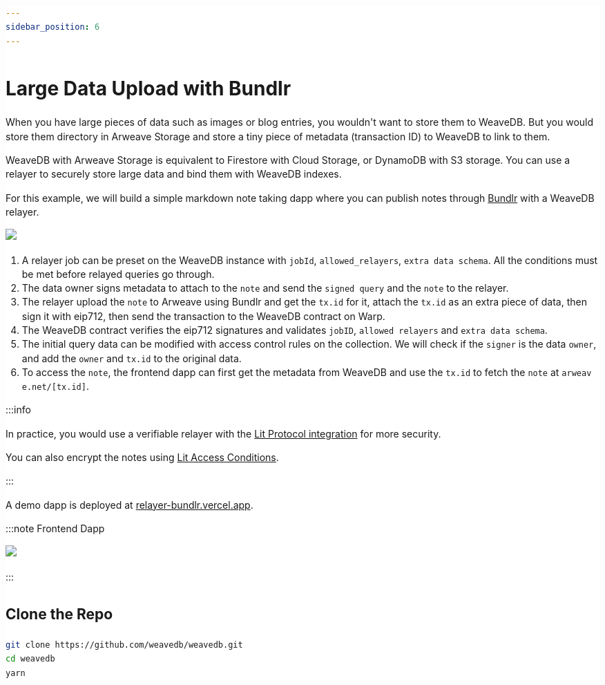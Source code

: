 ```yaml
---
sidebar_position: 6
---
```

# Large Data Upload with Bundlr

When you have large pieces of data such as images or blog entries, you wouldn't want to store them to WeaveDB. But you would store them directory in Arweave Storage and store a tiny piece of metadata (transaction ID) to WeaveDB to link to them.

WeaveDB with Arweave Storage is equivalent to Firestore with Cloud Storage, or DynamoDB with S3 storage. You can use a relayer to securely store large data and bind them with WeaveDB indexes.

For this example, we will build a simple markdown note taking dapp where you can publish notes through [Bundlr](https://bundlr.network/) with a WeaveDB relayer.

![](/img/relayer-bundlr-1.png)

1. A relayer job can be preset on the WeaveDB instance with `jobId`, `allowed_relayers`, `extra data schema`. All the conditions must be met before relayed queries go through.
2. The data owner signs metadata to attach to the `note` and send the `signed query` and the `note` to the relayer.
3. The relayer upload the `note` to Arweave using Bundlr and get the `tx.id` for it, attach the `tx.id` as an extra piece of data, then sign it with eip712, then send the transaction to the WeaveDB contract on Warp.
4. The WeaveDB contract verifies the eip712 signatures and validates `jobID`, `allowed relayers` and `extra data schema`.
5. The initial query data can be modified with access control rules on the collection. We will check if the `signer` is the data `owner`, and add the `owner` and `tx.id` to the original data.
6. To access the `note`, the frontend dapp can first get the metadata from WeaveDB and use the `tx.id` to fetch the `note` at `arweave.net/[tx.id]`.

:::info

In practice, you would use a verifiable relayer with the [Lit Protocol integration](/docs/sdk/relayers#verifiable-oracles-with-lit-protocol) for more security.

You can also encrypt the notes using [Lit Access Conditions](/docs/examples/lit-protocol).

:::

A demo dapp is deployed at [relayer-bundlr.vercel.app](https://relayer-bundlr.vercel.app).

:::note Frontend Dapp

![](/img/relayer-bundlr-2.png)

:::

## Clone the Repo

```bash
git clone https://github.com/weavedb/weavedb.git
cd weavedb
yarn
```
